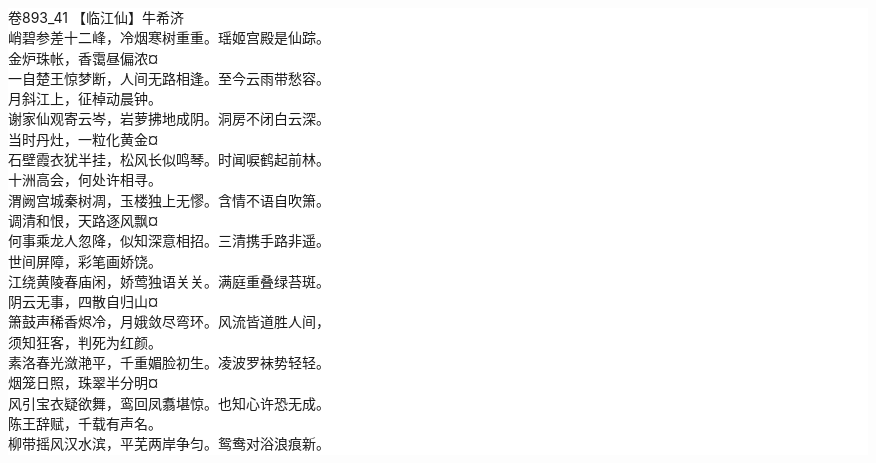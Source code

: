 卷893_41  【临江仙】牛希济  
峭碧参差十二峰，冷烟寒树重重。瑶姬宫殿是仙踪。  
金炉珠帐，香霭昼偏浓¤  
一自楚王惊梦断，人间无路相逢。至今云雨带愁容。  
月斜江上，征棹动晨钟。  
谢家仙观寄云岑，岩萝拂地成阴。洞房不闭白云深。  
当时丹灶，一粒化黄金¤  
石壁霞衣犹半挂，松风长似鸣琴。时闻唳鹤起前林。  
十洲高会，何处许相寻。  
渭阙宫城秦树凋，玉楼独上无憀。含情不语自吹箫。  
调清和恨，天路逐风飘¤  
何事乘龙人忽降，似知深意相招。三清携手路非遥。  
世间屏障，彩笔画娇饶。  
江绕黄陵春庙闲，娇莺独语关关。满庭重叠绿苔斑。  
阴云无事，四散自归山¤  
箫鼓声稀香烬冷，月娥敛尽弯环。风流皆道胜人间，  
须知狂客，判死为红颜。  
素洛春光潋滟平，千重媚脸初生。凌波罗袜势轻轻。  
烟笼日照，珠翠半分明¤  
风引宝衣疑欲舞，鸾回凤翥堪惊。也知心许恐无成。  
陈王辞赋，千载有声名。  
柳带摇风汉水滨，平芜两岸争匀。鸳鸯对浴浪痕新。  
